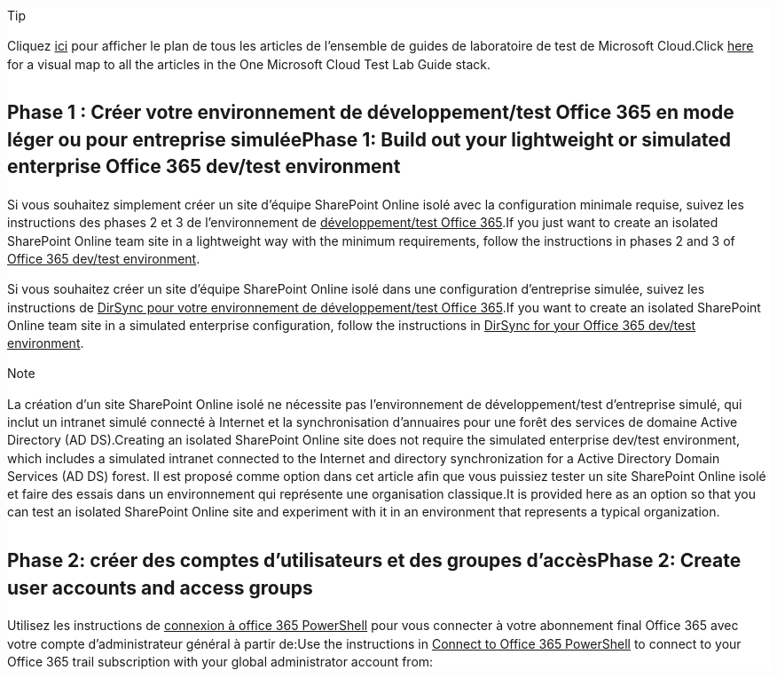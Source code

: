 > [!TIP]
> <span data-ttu-id="f11a6-121">Cliquez [ici](http://aka.ms/catlgstack) pour afficher le plan de tous les articles de l’ensemble de guides de laboratoire de test de Microsoft Cloud.</span><span class="sxs-lookup"><span data-stu-id="f11a6-121">Click [here](http://aka.ms/catlgstack) for a visual map to all the articles in the One Microsoft Cloud Test Lab Guide stack.</span></span>
  
## <a name="phase-1-build-out-your-lightweight-or-simulated-enterprise-office-365-devtest-environment"></a><span data-ttu-id="f11a6-122">Phase 1 : Créer votre environnement de développement/test Office 365 en mode léger ou pour entreprise simulée</span><span class="sxs-lookup"><span data-stu-id="f11a6-122">Phase 1: Build out your lightweight or simulated enterprise Office 365 dev/test environment</span></span>

<span data-ttu-id="f11a6-123">Si vous souhaitez simplement créer un site d’équipe SharePoint Online isolé avec la configuration minimale requise, suivez les instructions des phases 2 et 3 de l’environnement de [développement/test Office 365](https://docs.microsoft.com/office365/enterprise/office-365-dev-test-environment).</span><span class="sxs-lookup"><span data-stu-id="f11a6-123">If you just want to create an isolated SharePoint Online team site in a lightweight way with the minimum requirements, follow the instructions in phases 2 and 3 of [Office 365 dev/test environment](https://docs.microsoft.com/office365/enterprise/office-365-dev-test-environment).</span></span>
  
<span data-ttu-id="f11a6-124">Si vous souhaitez créer un site d’équipe SharePoint Online isolé dans une configuration d’entreprise simulée, suivez les instructions de [DirSync pour votre environnement de développement/test Office 365](https://docs.microsoft.com/office365/enterprise/dirsync-for-your-office-365-dev-test-environment).</span><span class="sxs-lookup"><span data-stu-id="f11a6-124">If you want to create an isolated SharePoint Online team site in a simulated enterprise configuration, follow the instructions in [DirSync for your Office 365 dev/test environment](https://docs.microsoft.com/office365/enterprise/dirsync-for-your-office-365-dev-test-environment).</span></span>
  
> [!NOTE]
> <span data-ttu-id="f11a6-125">La création d’un site SharePoint Online isolé ne nécessite pas l’environnement de développement/test d’entreprise simulé, qui inclut un intranet simulé connecté à Internet et la synchronisation d’annuaires pour une forêt des services de domaine Active Directory (AD DS).</span><span class="sxs-lookup"><span data-stu-id="f11a6-125">Creating an isolated SharePoint Online site does not require the simulated enterprise dev/test environment, which includes a simulated intranet connected to the Internet and directory synchronization for a Active Directory Domain Services (AD DS) forest.</span></span> <span data-ttu-id="f11a6-126">Il est proposé comme option dans cet article afin que vous puissiez tester un site SharePoint Online isolé et faire des essais dans un environnement qui représente une organisation classique.</span><span class="sxs-lookup"><span data-stu-id="f11a6-126">It is provided here as an option so that you can test an isolated SharePoint Online site and experiment with it in an environment that represents a typical organization.</span></span> 
  
## <a name="phase-2-create-user-accounts-and-access-groups"></a><span data-ttu-id="f11a6-127">Phase 2: créer des comptes d’utilisateurs et des groupes d’accès</span><span class="sxs-lookup"><span data-stu-id="f11a6-127">Phase 2: Create user accounts and access groups</span></span>

<span data-ttu-id="f11a6-128">Utilisez les instructions de [connexion à office 365 PowerShell](https://technet.microsoft.com/library/dn975125.aspx) pour vous connecter à votre abonnement final Office 365 avec votre compte d’administrateur général à partir de:</span><span class="sxs-lookup"><span data-stu-id="f11a6-128">Use the instructions in [Connect to Office 365 PowerShell](https://technet.microsoft.com/library/dn975125.aspx) to connect to your Office 365 trail subscription with your global administrator account from:</span></span>
  
